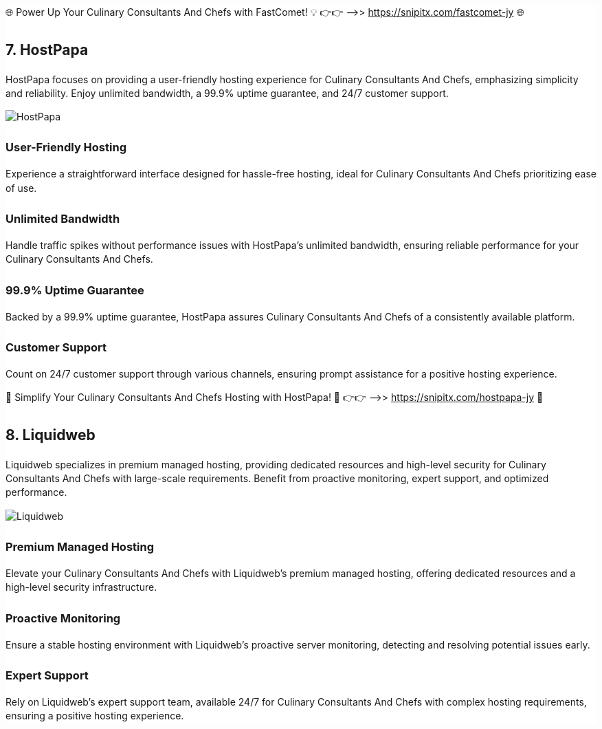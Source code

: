 🌐 Power Up Your Culinary Consultants And Chefs with FastComet! 💡
👉👉 -->> https://snipitx.com/fastcomet-jy 🌐

## 7. HostPapa

HostPapa focuses on providing a user-friendly hosting experience for Culinary Consultants And Chefs, emphasizing simplicity and reliability. Enjoy unlimited bandwidth, a 99.9% uptime guarantee, and 24/7 customer support.

![HostPapa](https://i.imgur.com/ouDTkvl.jpeg "HostPapa Hosting")

### User-Friendly Hosting
Experience a straightforward interface designed for hassle-free hosting, ideal for Culinary Consultants And Chefs prioritizing ease of use.

### Unlimited Bandwidth
Handle traffic spikes without performance issues with HostPapa’s unlimited bandwidth, ensuring reliable performance for your Culinary Consultants And Chefs.

### 99.9% Uptime Guarantee
Backed by a 99.9% uptime guarantee, HostPapa assures Culinary Consultants And Chefs of a consistently available platform.

### Customer Support
Count on 24/7 customer support through various channels, ensuring prompt assistance for a positive hosting experience.

🌈 Simplify Your Culinary Consultants And Chefs Hosting with HostPapa! 🚀
👉👉 -->> https://snipitx.com/hostpapa-jy 🚀

## 8. Liquidweb

Liquidweb specializes in premium managed hosting, providing dedicated resources and high-level security for Culinary Consultants And Chefs with large-scale requirements. Benefit from proactive monitoring, expert support, and optimized performance.

![Liquidweb](https://i.imgur.com/4IvT9SC.jpeg "Liquidweb Hosting")

### Premium Managed Hosting
Elevate your Culinary Consultants And Chefs with Liquidweb’s premium managed hosting, offering dedicated resources and a high-level security infrastructure.

### Proactive Monitoring
Ensure a stable hosting environment with Liquidweb’s proactive server monitoring, detecting and resolving potential issues early.

### Expert Support
Rely on Liquidweb’s expert support team, available 24/7 for Culinary Consultants And Chefs with complex hosting requirements, ensuring a positive hosting experience.
